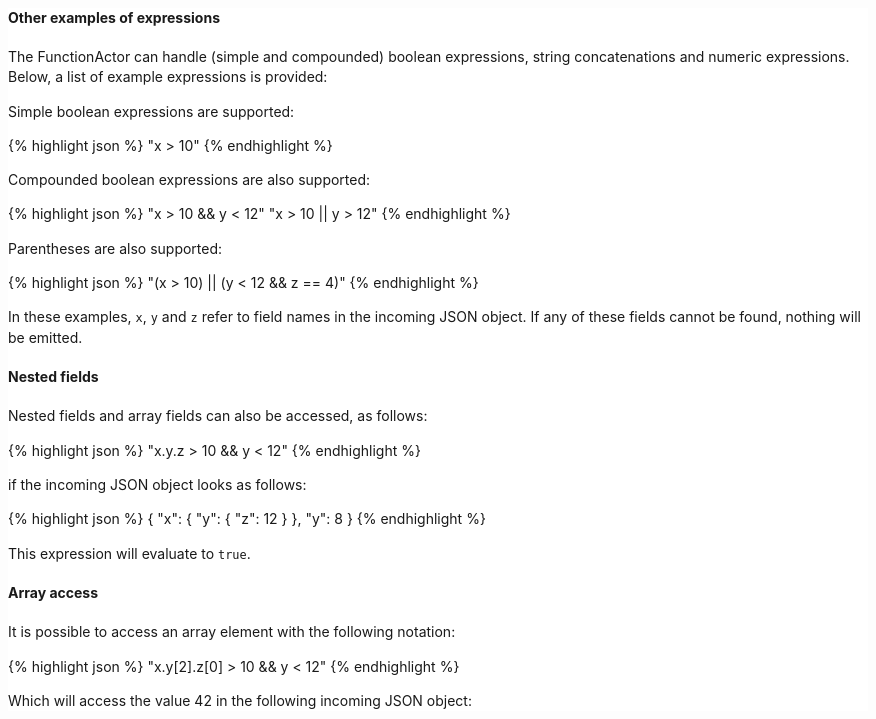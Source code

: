 #### Other examples of expressions

The FunctionActor can handle (simple and compounded) boolean expressions, string concatenations and numeric expressions. Below, a list of example expressions is provided:

Simple boolean expressions are supported:

{% highlight json %}
"x > 10"
{% endhighlight %}

Compounded boolean expressions are also supported:

{% highlight json %}
"x > 10 && y < 12"
"x > 10 || y > 12"
{% endhighlight %}

Parentheses are also supported:

{% highlight json %}
"(x > 10) || (y < 12 && z == 4)"
{% endhighlight %}

In these examples, `x`, `y` and `z` refer to field names in the incoming JSON object. If any of these fields cannot be found, nothing will be emitted. 

#### Nested fields

Nested fields and array fields can also be accessed, as follows:

{% highlight json %}
"x.y.z > 10 && y < 12"
{% endhighlight %}

if the incoming JSON object looks as follows:

{% highlight json %}
{
  "x": {
    "y": {
      "z": 12
    }
  }, "y": 8
}
{% endhighlight %}

This expression will evaluate to `true`.

#### Array access

It is possible to access an array element with the following notation:

{% highlight json %}
"x.y[2].z[0] > 10 && y < 12"
{% endhighlight %}

Which will access the value 42 in the following incoming JSON object:
